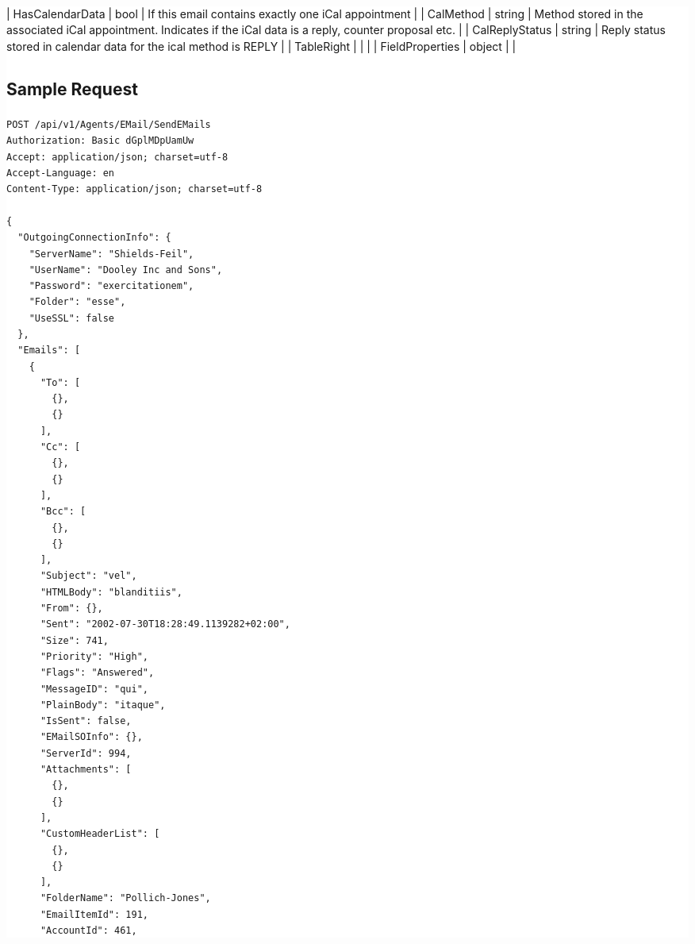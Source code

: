 | HasCalendarData | bool | If this email contains exactly one iCal appointment |
| CalMethod | string | Method stored in the associated iCal appointment. Indicates if the iCal data is a reply, counter proposal etc. |
| CalReplyStatus | string | Reply status stored in calendar data for the ical method is REPLY |
| TableRight |  |  |
| FieldProperties | object |  |

## Sample Request

```http!
POST /api/v1/Agents/EMail/SendEMails
Authorization: Basic dGplMDpUamUw
Accept: application/json; charset=utf-8
Accept-Language: en
Content-Type: application/json; charset=utf-8

{
  "OutgoingConnectionInfo": {
    "ServerName": "Shields-Feil",
    "UserName": "Dooley Inc and Sons",
    "Password": "exercitationem",
    "Folder": "esse",
    "UseSSL": false
  },
  "Emails": [
    {
      "To": [
        {},
        {}
      ],
      "Cc": [
        {},
        {}
      ],
      "Bcc": [
        {},
        {}
      ],
      "Subject": "vel",
      "HTMLBody": "blanditiis",
      "From": {},
      "Sent": "2002-07-30T18:28:49.1139282+02:00",
      "Size": 741,
      "Priority": "High",
      "Flags": "Answered",
      "MessageID": "qui",
      "PlainBody": "itaque",
      "IsSent": false,
      "EMailSOInfo": {},
      "ServerId": 994,
      "Attachments": [
        {},
        {}
      ],
      "CustomHeaderList": [
        {},
        {}
      ],
      "FolderName": "Pollich-Jones",
      "EmailItemId": 191,
      "AccountId": 461,
```